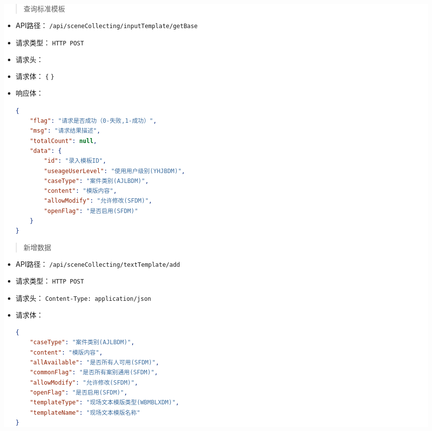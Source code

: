 


> 查询标准模板

- API路径：
  `/api/sceneCollecting/inputTemplate/getBase`


- 请求类型：
  `HTTP POST`


- 请求头：


- 请求体：
  `{`
  `}`


- 响应体：

  ```json
  {
      "flag": "请求是否成功（0-失败,1-成功）",
      "msg": "请求结果描述",
      "totalCount": null,
      "data": {
          "id": "录入模板ID",
          "useageUserLevel": "使用用户级别(YHJBDM)",
          "caseType": "案件类别(AJLBDM)",
          "content": "模版内容",
          "allowModify": "允许修改(SFDM)",
          "openFlag": "是否启用(SFDM)"
      }
  }
  ```




> 新增数据

- API路径：
  `/api/sceneCollecting/textTemplate/add`


- 请求类型：
  `HTTP POST`


- 请求头：
  `Content-Type: application/json`


- 请求体：

  ```json
  {
      "caseType": "案件类别(AJLBDM)",
      "content": "模版内容",
      "allAvailable": "是否所有人可用(SFDM)",
      "commonFlag": "是否所有案别通用(SFDM)",
      "allowModify": "允许修改(SFDM)",
      "openFlag": "是否启用(SFDM)",
      "templateType": "现场文本模版类型(WBMBLXDM)",
      "templateName": "现场文本模版名称"
  }
  ```
